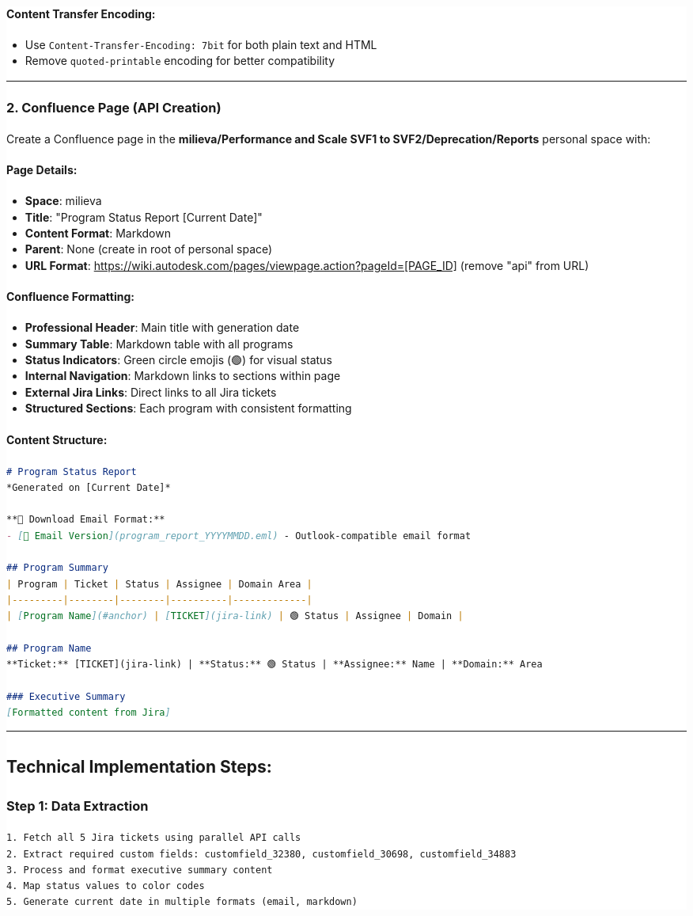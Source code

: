 #### **Content Transfer Encoding:**
- Use `Content-Transfer-Encoding: 7bit` for both plain text and HTML
- Remove `quoted-printable` encoding for better compatibility

---

### **2. Confluence Page (API Creation)**

Create a Confluence page in the **milieva/Performance and Scale SVF1 to SVF2/Deprecation/Reports** personal space with:

#### **Page Details:**
- **Space**: milieva
- **Title**: "Program Status Report [Current Date]"
- **Content Format**: Markdown
- **Parent**: None (create in root of personal space)
- **URL Format**: https://wiki.autodesk.com/pages/viewpage.action?pageId=[PAGE_ID] (remove "api" from URL)

#### **Confluence Formatting:**
- **Professional Header**: Main title with generation date
- **Summary Table**: Markdown table with all programs
- **Status Indicators**: Green circle emojis (🟢) for visual status
- **Internal Navigation**: Markdown links to sections within page
- **External Jira Links**: Direct links to all Jira tickets
- **Structured Sections**: Each program with consistent formatting

#### **Content Structure:**
```markdown
# Program Status Report
*Generated on [Current Date]*

**📧 Download Email Format:**
- [📧 Email Version](program_report_YYYYMMDD.eml) - Outlook-compatible email format

## Program Summary
| Program | Ticket | Status | Assignee | Domain Area |
|---------|--------|--------|----------|-------------|
| [Program Name](#anchor) | [TICKET](jira-link) | 🟢 Status | Assignee | Domain |

## Program Name
**Ticket:** [TICKET](jira-link) | **Status:** 🟢 Status | **Assignee:** Name | **Domain:** Area

### Executive Summary
[Formatted content from Jira]
```

---

## **Technical Implementation Steps:**

### **Step 1: Data Extraction**
```
1. Fetch all 5 Jira tickets using parallel API calls
2. Extract required custom fields: customfield_32380, customfield_30698, customfield_34883
3. Process and format executive summary content
4. Map status values to color codes
5. Generate current date in multiple formats (email, markdown)
```
